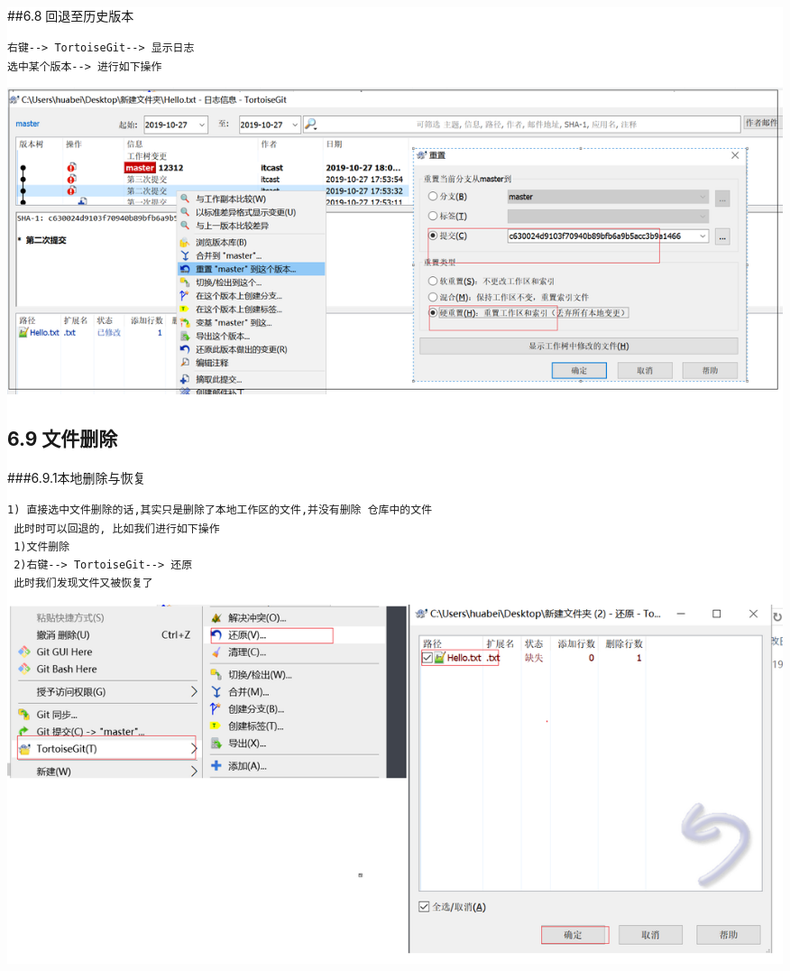 ##6.8 回退至历史版本

```
右键--> TortoiseGit--> 显示日志
选中某个版本--> 进行如下操作
```

![1572171034508](assets/1572171034508.png)

## 6.9 文件删除

###6.9.1本地删除与恢复

  ```
1) 直接选中文件删除的话,其实只是删除了本地工作区的文件,并没有删除 仓库中的文件
   此时时可以回退的, 比如我们进行如下操作
   1)文件删除
   2)右键--> TortoiseGit--> 还原
   此时我们发现文件又被恢复了
  ```

![1572169387835](assets/1572169387835.png)
